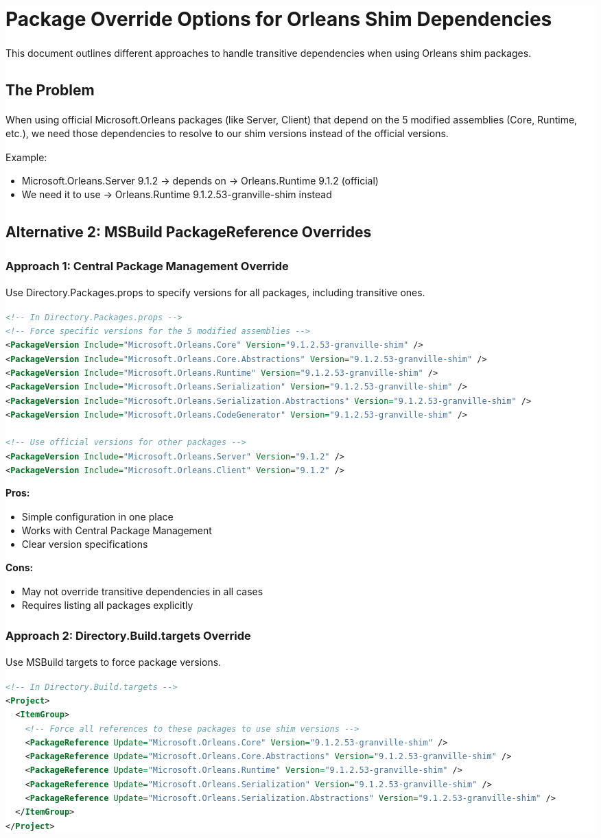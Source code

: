 # Package Override Options for Orleans Shim Dependencies

This document outlines different approaches to handle transitive dependencies when using Orleans shim packages.

## The Problem

When using official Microsoft.Orleans packages (like Server, Client) that depend on the 5 modified assemblies (Core, Runtime, etc.), we need those dependencies to resolve to our shim versions instead of the official versions.

Example:
- Microsoft.Orleans.Server 9.1.2 → depends on → Orleans.Runtime 9.1.2 (official)
- We need it to use → Orleans.Runtime 9.1.2.53-granville-shim instead

## Alternative 2: MSBuild PackageReference Overrides

### Approach 1: Central Package Management Override
Use Directory.Packages.props to specify versions for all packages, including transitive ones.

```xml
<!-- In Directory.Packages.props -->
<!-- Force specific versions for the 5 modified assemblies -->
<PackageVersion Include="Microsoft.Orleans.Core" Version="9.1.2.53-granville-shim" />
<PackageVersion Include="Microsoft.Orleans.Core.Abstractions" Version="9.1.2.53-granville-shim" />
<PackageVersion Include="Microsoft.Orleans.Runtime" Version="9.1.2.53-granville-shim" />
<PackageVersion Include="Microsoft.Orleans.Serialization" Version="9.1.2.53-granville-shim" />
<PackageVersion Include="Microsoft.Orleans.Serialization.Abstractions" Version="9.1.2.53-granville-shim" />
<PackageVersion Include="Microsoft.Orleans.CodeGenerator" Version="9.1.2.53-granville-shim" />

<!-- Use official versions for other packages -->
<PackageVersion Include="Microsoft.Orleans.Server" Version="9.1.2" />
<PackageVersion Include="Microsoft.Orleans.Client" Version="9.1.2" />
```

**Pros:**
- Simple configuration in one place
- Works with Central Package Management
- Clear version specifications

**Cons:**
- May not override transitive dependencies in all cases
- Requires listing all packages explicitly

### Approach 2: Directory.Build.targets Override
Use MSBuild targets to force package versions.

```xml
<!-- In Directory.Build.targets -->
<Project>
  <ItemGroup>
    <!-- Force all references to these packages to use shim versions -->
    <PackageReference Update="Microsoft.Orleans.Core" Version="9.1.2.53-granville-shim" />
    <PackageReference Update="Microsoft.Orleans.Core.Abstractions" Version="9.1.2.53-granville-shim" />
    <PackageReference Update="Microsoft.Orleans.Runtime" Version="9.1.2.53-granville-shim" />
    <PackageReference Update="Microsoft.Orleans.Serialization" Version="9.1.2.53-granville-shim" />
    <PackageReference Update="Microsoft.Orleans.Serialization.Abstractions" Version="9.1.2.53-granville-shim" />
  </ItemGroup>
</Project>
```

